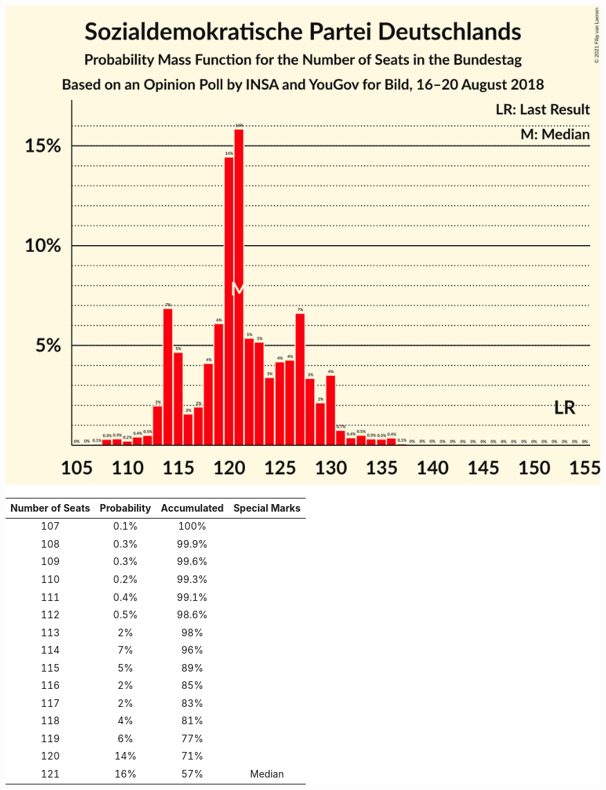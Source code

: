 ![Graph with seats probability mass function not yet produced](2018-08-20-INSAandYouGov-seats-pmf-sozialdemokratischeparteideutschlands.png "Seats Probability Mass Function")

| Number of Seats | Probability | Accumulated | Special Marks |
|:---------------:|:-----------:|:-----------:|:-------------:|
| 107 | 0.1% | 100% |  |
| 108 | 0.3% | 99.9% |  |
| 109 | 0.3% | 99.6% |  |
| 110 | 0.2% | 99.3% |  |
| 111 | 0.4% | 99.1% |  |
| 112 | 0.5% | 98.6% |  |
| 113 | 2% | 98% |  |
| 114 | 7% | 96% |  |
| 115 | 5% | 89% |  |
| 116 | 2% | 85% |  |
| 117 | 2% | 83% |  |
| 118 | 4% | 81% |  |
| 119 | 6% | 77% |  |
| 120 | 14% | 71% |  |
| 121 | 16% | 57% | Median |